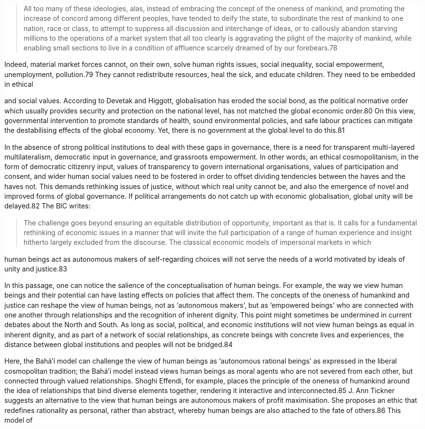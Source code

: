 > All too many of these ideologies, alas, instead of embracing the concept of
> the oneness of mankind, and promoting the increase of concord among
> different peoples, have tended to deify the state, to subordinate the rest of
> mankind to one nation, race or class, to attempt to suppress all discussion
> and interchange of ideas, or to callously abandon starving millions to the
> operations of a market system that all too clearly is aggravating the plight
> of the majority of mankind, while enabling small sections to live in a
> condition of affluence scarcely dreamed of by our forebears.78

Indeed, material market forces cannot, on their own, solve human rights issues, social
inequality, social empowerment, unemployment, pollution.79 They cannot redistribute
resources, heal the sick, and educate children. They need to be embedded in ethical

and social values. According to Devetak and Higgott, globalisation has eroded the
social bond, as the political normative order which usually provides security and
protection on the national level, has not matched the global economic order.80 On this
view, governmental intervention to promote standards of health, sound environmental
policies, and safe labour practices can mitigate the destabilising effects of the global
economy. Yet, there is no government at the global level to do this.81

In the absence of strong political institutions to deal with these gaps in governance,
there is a need for transparent multi-layered multilateralism, democratic input in
governance,    and   grassroots    empowerment.      In   other   words,   an    ethical
cosmopolitanism, in the form of democratic citizenry input, values of transparency to
govern international organisations, values of participation and consent, and wider
human social values need to be fostered in order to offset dividing tendencies between
the haves and the haves not. This demands rethinking issues of justice, without which
real unity cannot be, and also the emergence of novel and improved forms of global
governance. If political arrangements do not catch up with economic globalisation,
global unity will be delayed.82 The BIC writes:

> The challenge goes beyond ensuring an equitable distribution of
> opportunity, important as that is. It calls for a fundamental rethinking of
> economic issues in a manner that will invite the full participation of a
> range of human experience and insight hitherto largely excluded from the
> discourse. The classical economic models of impersonal markets in which

human beings act as autonomous makers of self-regarding choices will not
serve the needs of a world motivated by ideals of unity and justice.83

In this passage, one can notice the salience of the conceptualisation of human beings.
For example, the way we view human beings and their potential can have lasting
effects on policies that affect them. The concepts of the oneness of humankind and
justice can reshape the view of human beings, not as ‘autonomous makers’, but as
‘empowered beings’ who are connected with one another through relationships and the
recognition of inherent dignity. This point might sometimes be undermined in current
debates about the North and South. As long as social, political, and economic
institutions will not view human beings as equal in inherent dignity, and as part of a
network of social relationships, as concrete beings with concrete lives and
experiences, the distance between global institutions and peoples will not be bridged.84

Here, the Bahá’í model can challenge the view of human beings as ‘autonomous
rational beings’ as expressed in the liberal cosmopolitan tradition; the Bahá’í model
instead views human beings as moral agents who are not severed from each other, but
connected through valued relationships. Shoghi Effendi, for example, places the
principle of the oneness of humankind around the idea of relationships that bind
diverse elements together, rendering it interactive and interconnected.85 J. Ann Tickner
suggests an alternative to the view that human beings are autonomous makers of profit
maximisation. She proposes an ethic that redefines rationality as personal, rather than
abstract, whereby human beings are also attached to the fate of others.86 This model of
